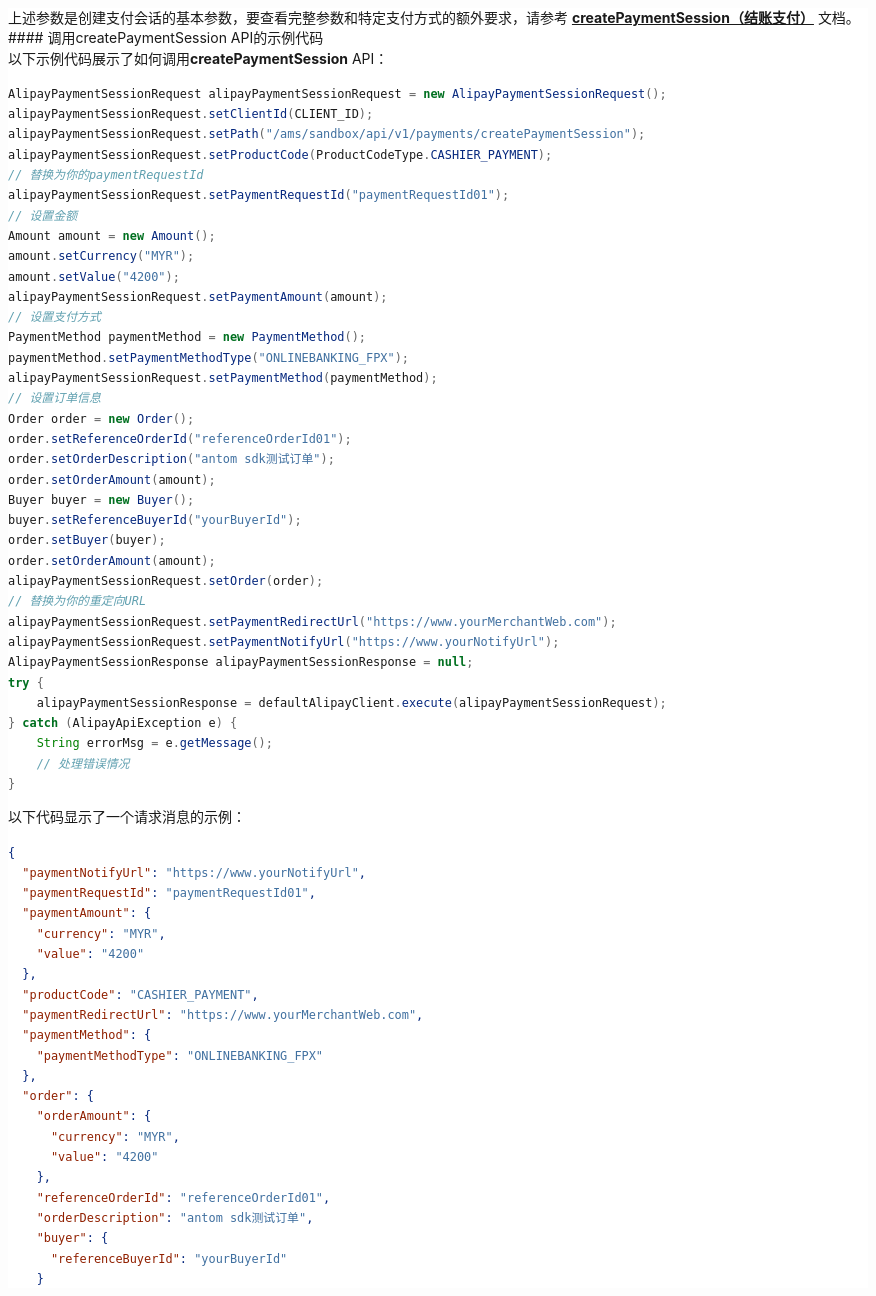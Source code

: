 上述参数是创建支付会话的基本参数，要查看完整参数和特定支付方式的额外要求，请参考 [**createPaymentSession（结账支付）**](https://global.alipay.com/docs/ac/ams/session_cashier) 文档。<br>#### 调用createPaymentSession API的示例代码  
以下示例代码展示了如何调用**createPaymentSession** API：  
```java
AlipayPaymentSessionRequest alipayPaymentSessionRequest = new AlipayPaymentSessionRequest();
alipayPaymentSessionRequest.setClientId(CLIENT_ID);
alipayPaymentSessionRequest.setPath("/ams/sandbox/api/v1/payments/createPaymentSession");
alipayPaymentSessionRequest.setProductCode(ProductCodeType.CASHIER_PAYMENT);  
// 替换为你的paymentRequestId
alipayPaymentSessionRequest.setPaymentRequestId("paymentRequestId01");
// 设置金额
Amount amount = new Amount();
amount.setCurrency("MYR");
amount.setValue("4200");
alipayPaymentSessionRequest.setPaymentAmount(amount);  
// 设置支付方式
PaymentMethod paymentMethod = new PaymentMethod();
paymentMethod.setPaymentMethodType("ONLINEBANKING_FPX");
alipayPaymentSessionRequest.setPaymentMethod(paymentMethod);  
// 设置订单信息
Order order = new Order();
order.setReferenceOrderId("referenceOrderId01");
order.setOrderDescription("antom sdk测试订单");
order.setOrderAmount(amount);
Buyer buyer = new Buyer();
buyer.setReferenceBuyerId("yourBuyerId");
order.setBuyer(buyer);
order.setOrderAmount(amount);
alipayPaymentSessionRequest.setOrder(order);  
// 替换为你的重定向URL
alipayPaymentSessionRequest.setPaymentRedirectUrl("https://www.yourMerchantWeb.com");
alipayPaymentSessionRequest.setPaymentNotifyUrl("https://www.yourNotifyUrl");  
AlipayPaymentSessionResponse alipayPaymentSessionResponse = null;
try {
    alipayPaymentSessionResponse = defaultAlipayClient.execute(alipayPaymentSessionRequest);
} catch (AlipayApiException e) {
    String errorMsg = e.getMessage();
    // 处理错误情况
}
```  
以下代码显示了一个请求消息的示例：  
```json
{
  "paymentNotifyUrl": "https://www.yourNotifyUrl",
  "paymentRequestId": "paymentRequestId01",
  "paymentAmount": {
    "currency": "MYR",
    "value": "4200"
  },
  "productCode": "CASHIER_PAYMENT",
  "paymentRedirectUrl": "https://www.yourMerchantWeb.com",
  "paymentMethod": {
    "paymentMethodType": "ONLINEBANKING_FPX"
  },
  "order": {
    "orderAmount": {
      "currency": "MYR",
      "value": "4200"
    },
    "referenceOrderId": "referenceOrderId01",
    "orderDescription": "antom sdk测试订单",
    "buyer": {
      "referenceBuyerId": "yourBuyerId"
    }
```
